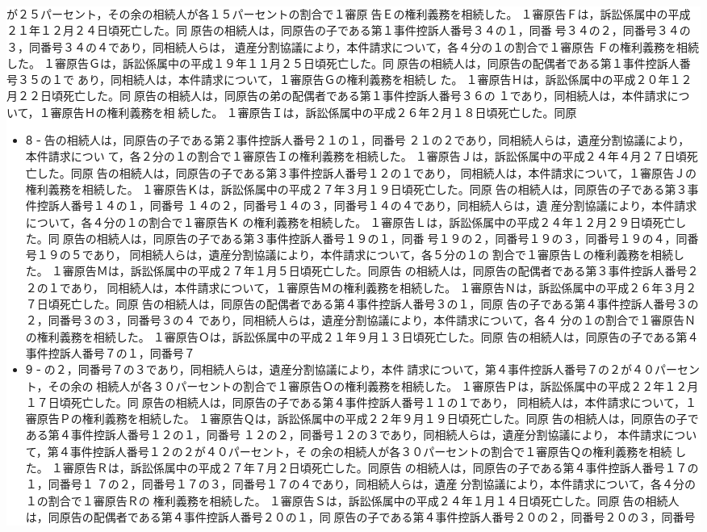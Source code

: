 が２５パーセント，その余の相続人が各１５パーセントの割合で１審原
告Ｅの権利義務を相続した。 
     １審原告Ｆは，訴訟係属中の平成２１年１２月２４日頃死亡した。同
原告の相続人は，同原告の子である第１事件控訴人番号３４の１，同番
号３４の２，同番号３４の３，同番号３４の４であり，同相続人らは，
遺産分割協議により，本件請求について，各４分の１の割合で１審原告
Ｆの権利義務を相続した。 
     １審原告Ｇは，訴訟係属中の平成１９年１１月２５日頃死亡した。同
原告の相続人は，同原告の配偶者である第１事件控訴人番号３５の１で
あり，同相続人は，本件請求について，１審原告Ｇの権利義務を相続し
た。 
     １審原告Ｈは，訴訟係属中の平成２０年１２月２２日頃死亡した。同
原告の相続人は，同原告の弟の配偶者である第１事件控訴人番号３６の
１であり，同相続人は，本件請求について，１審原告Ｈの権利義務を相
続した。 
     １審原告Ｉは，訴訟係属中の平成２６年２月１８日頃死亡した。同原
- 8 - 
告の相続人は，同原告の子である第２事件控訴人番号２１の１，同番号
２１の２であり，同相続人らは，遺産分割協議により，本件請求につい
て，各２分の１の割合で１審原告Ｉの権利義務を相続した。 
 １審原告Ｊは，訴訟係属中の平成２４年４月２７日頃死亡した。同原
告の相続人は，同原告の子である第３事件控訴人番号１２の１であり，
同相続人は，本件請求について，１審原告Ｊの権利義務を相続した。 
 １審原告Ｋは，訴訟係属中の平成２７年３月１９日頃死亡した。同原
告の相続人は，同原告の子である第３事件控訴人番号１４の１，同番号
１４の２，同番号１４の３，同番号１４の４であり，同相続人らは，遺
産分割協議により，本件請求について，各４分の１の割合で１審原告Ｋ
の権利義務を相続した。 
 １審原告Ｌは，訴訟係属中の平成２４年１２月２９日頃死亡した。同
原告の相続人は，同原告の子である第３事件控訴人番号１９の１，同番
号１９の２，同番号１９の３，同番号１９の４，同番号１９の５であり，
同相続人らは，遺産分割協議により，本件請求について，各５分の１の
割合で１審原告Ｌの権利義務を相続した。 
 １審原告Ｍは，訴訟係属中の平成２７年１月５日頃死亡した。同原告
の相続人は，同原告の配偶者である第３事件控訴人番号２２の１であり，
同相続人は，本件請求について，１審原告Ｍの権利義務を相続した。 
 １審原告Ｎは，訴訟係属中の平成２６年３月２７日頃死亡した。同原
告の相続人は，同原告の配偶者である第４事件控訴人番号３の１，同原
告の子である第４事件控訴人番号３の２，同番号３の３，同番号３の４
であり，同相続人らは，遺産分割協議により，本件請求について，各４
分の１の割合で１審原告Ｎの権利義務を相続した。 
 １審原告Ｏは，訴訟係属中の平成２１年９月１３日頃死亡した。同原
告の相続人は，同原告の子である第４事件控訴人番号７の１，同番号７
- 9 - 
の２，同番号７の３であり，同相続人らは，遺産分割協議により，本件
請求について，第４事件控訴人番号７の２が４０パーセント，その余の
相続人が各３０パーセントの割合で１審原告Ｏの権利義務を相続した。 
 １審原告Ｐは，訴訟係属中の平成２２年１２月１７日頃死亡した。同
原告の相続人は，同原告の子である第４事件控訴人番号１１の１であり，
同相続人は，本件請求について，１審原告Ｐの権利義務を相続した。 
 １審原告Ｑは，訴訟係属中の平成２２年９月１９日頃死亡した。同原
告の相続人は，同原告の子である第４事件控訴人番号１２の１，同番号
１２の２，同番号１２の３であり，同相続人らは，遺産分割協議により，
本件請求について，第４事件控訴人番号１２の２が４０パーセント，そ
の余の相続人が各３０パーセントの割合で１審原告Ｑの権利義務を相続
した。 
 １審原告Ｒは，訴訟係属中の平成２７年７月２日頃死亡した。同原告
の相続人は，同原告の子である第４事件控訴人番号１７の１，同番号１
７の２，同番号１７の３，同番号１７の４であり，同相続人らは，遺産
分割協議により，本件請求について，各４分の１の割合で１審原告Ｒの
権利義務を相続した。 
 １審原告Ｓは，訴訟係属中の平成２４年１月１４日頃死亡した。同原
告の相続人は，同原告の配偶者である第４事件控訴人番号２０の１，同
原告の子である第４事件控訴人番号２０の２，同番号２０の３，同番号